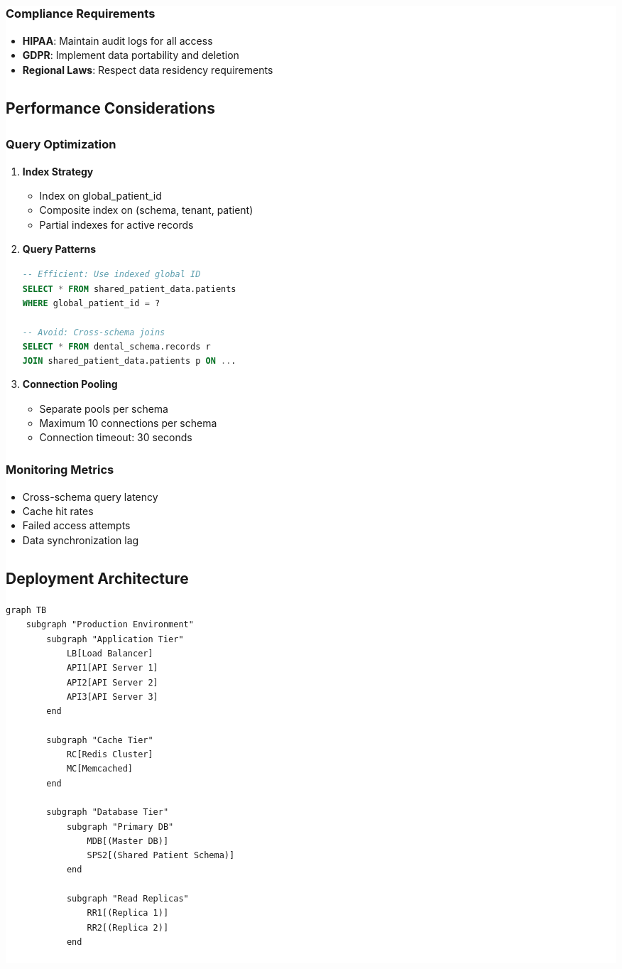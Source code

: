 ### Compliance Requirements
- **HIPAA**: Maintain audit logs for all access
- **GDPR**: Implement data portability and deletion
- **Regional Laws**: Respect data residency requirements

## Performance Considerations

### Query Optimization
1. **Index Strategy**
   - Index on global_patient_id
   - Composite index on (schema, tenant, patient)
   - Partial indexes for active records

2. **Query Patterns**
   ```sql
   -- Efficient: Use indexed global ID
   SELECT * FROM shared_patient_data.patients 
   WHERE global_patient_id = ?
   
   -- Avoid: Cross-schema joins
   SELECT * FROM dental_schema.records r
   JOIN shared_patient_data.patients p ON ...
   ```

3. **Connection Pooling**
   - Separate pools per schema
   - Maximum 10 connections per schema
   - Connection timeout: 30 seconds

### Monitoring Metrics
- Cross-schema query latency
- Cache hit rates
- Failed access attempts
- Data synchronization lag

## Deployment Architecture

```mermaid
graph TB
    subgraph "Production Environment"
        subgraph "Application Tier"
            LB[Load Balancer]
            API1[API Server 1]
            API2[API Server 2]
            API3[API Server 3]
        end
        
        subgraph "Cache Tier"
            RC[Redis Cluster]
            MC[Memcached]
        end
        
        subgraph "Database Tier"
            subgraph "Primary DB"
                MDB[(Master DB)]
                SPS2[(Shared Patient Schema)]
            end
            
            subgraph "Read Replicas"
                RR1[(Replica 1)]
                RR2[(Replica 2)]
            end
            
```